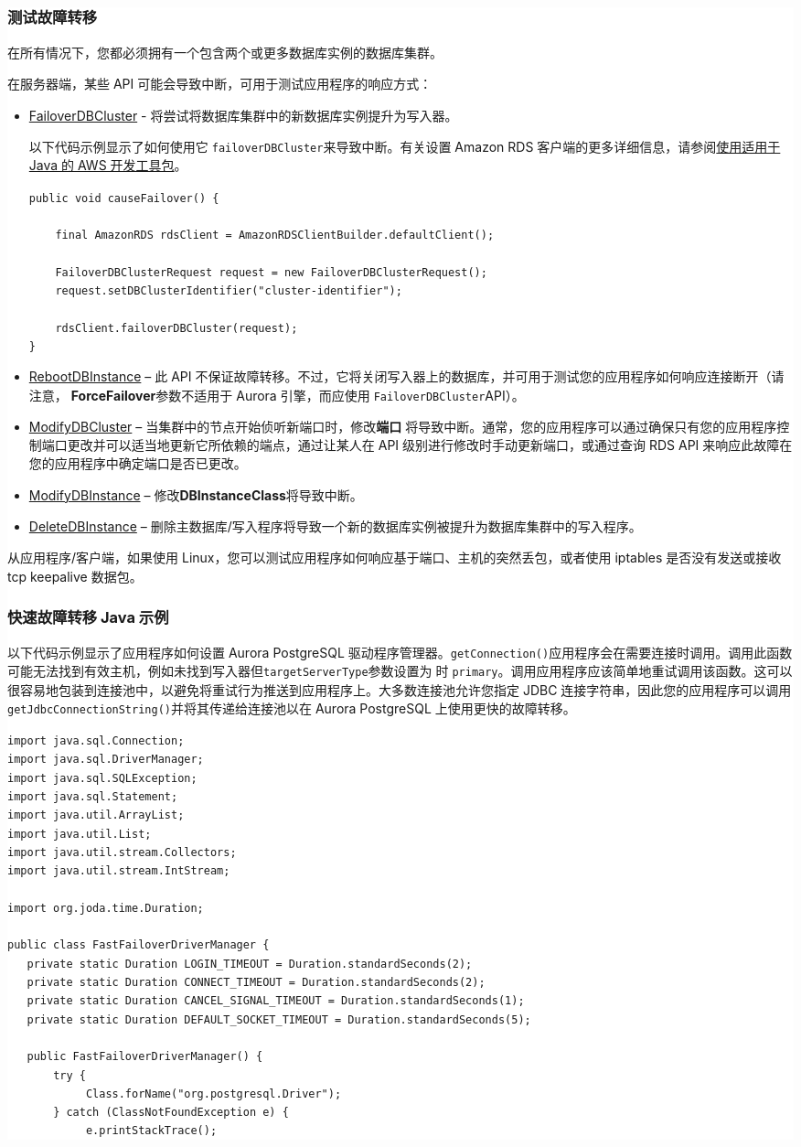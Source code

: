 ### 测试故障转移

在所有情况下，您都必须拥有一个包含两个或更多数据库实例的数据库集群。

在服务器端，某些 API 可能会导致中断，可用于测试应用程序的响应方式：

- [FailoverDBCluster](https://docs.aws.amazon.com/AmazonRDS/latest/APIReference/API_FailoverDBCluster.html) - 将尝试将数据库集群中的新数据库实例提升为写入器。

  以下代码示例显示了如何使用它 `failoverDBCluster`来导致中断。有关设置 Amazon RDS 客户端的更多详细信息，请参阅[使用适用于 Java 的 AWS 开发工具包](https://docs.aws.amazon.com/sdk-for-java/v1/developer-guide/basics.html)。

  ```
  public void causeFailover() {
      
      final AmazonRDS rdsClient = AmazonRDSClientBuilder.defaultClient();
     
      FailoverDBClusterRequest request = new FailoverDBClusterRequest();
      request.setDBClusterIdentifier("cluster-identifier");
  
      rdsClient.failoverDBCluster(request);
  }
  ```

- [RebootDBInstance](https://docs.aws.amazon.com/AmazonRDS/latest/APIReference/API_RebootDBInstance.html) – 此 API 不保证故障转移。不过，它将关闭写入器上的数据库，并可用于测试您的应用程序如何响应连接断开（请注意， **ForceFailover**参数不适用于 Aurora 引擎，而应使用 `FailoverDBCluster`API）。

- [ModifyDBCluster](https://docs.aws.amazon.com/AmazonRDS/latest/APIReference/API_ModifyDBCluster.html) – 当集群中的节点开始侦听新端口时，修改**端口** 将导致中断。通常，您的应用程序可以通过确保只有您的应用程序控制端口更改并可以适当地更新它所依赖的端点，通过让某人在 API 级别进行修改时手动更新端口，或通过查询 RDS API 来响应此故障在您的应用程序中确定端口是否已更改。

- [ModifyDBInstance](https://docs.aws.amazon.com/AmazonRDS/latest/APIReference/API_ModifyDBInstance.html) – 修改**DBInstanceClass**将导致中断。

- [DeleteDBInstance](https://docs.aws.amazon.com/AmazonRDS/latest/APIReference/API_DeleteDBInstance.html) – 删除主数据库/写入程序将导致一个新的数据库实例被提升为数据库集群中的写入程序。

从应用程序/客户端，如果使用 Linux，您可以测试应用程序如何响应基于端口、主机的突然丢包，或者使用 iptables 是否没有发送或接收 tcp keepalive 数据包。

### 快速故障转移 Java 示例

以下代码示例显示了应用程序如何设置 Aurora PostgreSQL 驱动程序管理器。`getConnection()`应用程序会在需要连接时调用。调用此函数可能无法找到有效主机，例如未找到写入器但`targetServerType`参数设置为 时 `primary`。调用应用程序应该简单地重试调用该函数。这可以很容易地包装到连接池中，以避免将重试行为推送到应用程序上。大多数连接池允许您指定 JDBC 连接字符串，因此您的应用程序可以调用 `getJdbcConnectionString()`并将其传递给连接池以在 Aurora PostgreSQL 上使用更快的故障转移。

```
import java.sql.Connection;
import java.sql.DriverManager;
import java.sql.SQLException;
import java.sql.Statement;
import java.util.ArrayList;
import java.util.List;
import java.util.stream.Collectors;
import java.util.stream.IntStream;

import org.joda.time.Duration;

public class FastFailoverDriverManager {
   private static Duration LOGIN_TIMEOUT = Duration.standardSeconds(2);
   private static Duration CONNECT_TIMEOUT = Duration.standardSeconds(2);
   private static Duration CANCEL_SIGNAL_TIMEOUT = Duration.standardSeconds(1);
   private static Duration DEFAULT_SOCKET_TIMEOUT = Duration.standardSeconds(5);

   public FastFailoverDriverManager() {
       try {
            Class.forName("org.postgresql.Driver");
       } catch (ClassNotFoundException e) {
            e.printStackTrace();
```
